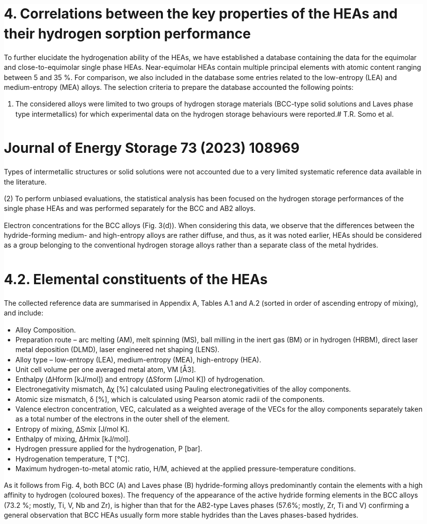 # 4. Correlations between the key properties of the HEAs and their hydrogen sorption performance

To further elucidate the hydrogenation ability of the HEAs, we have established a database containing the data for the equimolar and close-to-equimolar single phase HEAs. Near-equimolar HEAs contain multiple principal elements with atomic content ranging between 5 and 35 %. For comparison, we also included in the database some entries related to the low-entropy (LEA) and medium-entropy (MEA) alloys. The selection criteria to prepare the database accounted the following points:

1. The considered alloys were limited to two groups of hydrogen storage materials (BCC-type solid solutions and Laves phase type intermetallics) for which experimental data on the hydrogen storage behaviours were reported.# T.R. Somo et al.

# Journal of Energy Storage 73 (2023) 108969

Types of intermetallic structures or solid solutions were not accounted due to a very limited systematic reference data available in the literature.

(2) To perform unbiased evaluations, the statistical analysis has been focused on the hydrogen storage performances of the single phase HEAs and was performed separately for the BCC and AB2 alloys.

Electron concentrations for the BCC alloys (Fig. 3(d)). When considering this data, we observe that the differences between the hydride-forming medium- and high-entropy alloys are rather diffuse, and thus, as it was noted earlier, HEAs should be considered as a group belonging to the conventional hydrogen storage alloys rather than a separate class of the metal hydrides.

# 4.2. Elemental constituents of the HEAs

The collected reference data are summarised in Appendix A, Tables A.1 and A.2 (sorted in order of ascending entropy of mixing), and include:

- Alloy Composition.
- Preparation route – arc melting (AM), melt spinning (MS), ball milling in the inert gas (BM) or in hydrogen (HRBM), direct laser metal deposition (DLMD), laser engineered net shaping (LENS).
- Alloy type – low-entropy (LEA), medium-entropy (MEA), high-entropy (HEA).
- Unit cell volume per one averaged metal atom, VM [Å3].
- Enthalpy (ΔHform [kJ/mol]) and entropy (ΔSform [J/mol K]) of hydrogenation.
- Electronegativity mismatch, Δχ [%] calculated using Pauling electronegativities of the alloy components.
- Atomic size mismatch, δ [%], which is calculated using Pearson atomic radii of the components.
- Valence electron concentration, VEC, calculated as a weighted average of the VECs for the alloy components separately taken as a total number of the electrons in the outer shell of the element.
- Entropy of mixing, ΔSmix [J/mol K].
- Enthalpy of mixing, ΔHmix [kJ/mol].
- Hydrogen pressure applied for the hydrogenation, P [bar].
- Hydrogenation temperature, T [°C].
- Maximum hydrogen-to-metal atomic ratio, H/M, achieved at the applied pressure-temperature conditions.

As it follows from Fig. 4, both BCC (A) and Laves phase (B) hydride-forming alloys predominantly contain the elements with a high affinity to hydrogen (coloured boxes). The frequency of the appearance of the active hydride forming elements in the BCC alloys (73.2 %; mostly, Ti, V, Nb and Zr), is higher than that for the AB2-type Laves phases (57.6%; mostly, Zr, Ti and V) confirming a general observation that BCC HEAs usually form more stable hydrides than the Laves phases-based hydrides.
